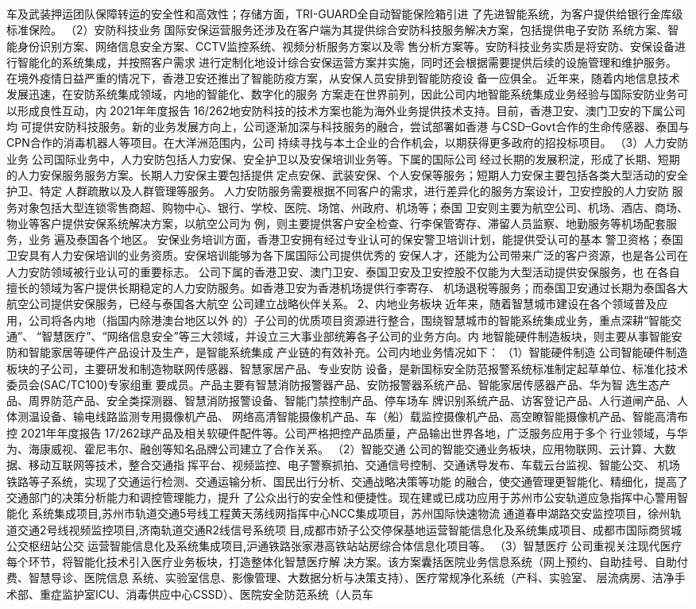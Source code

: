 车及武装押运团队保障转运的安全性和高效性；存储方面，TRI-GUARD全自动智能保险箱引进
了先进智能系统，为客户提供给银行金库级标准保险。
（2）安防科技业务
国际安保运营服务还涉及在客户端为其提供综合安防科技服务解决方案，包括提供电子安防
系统方案、智能身份识别方案、网络信息安全方案、CCTV监控系统、视频分析服务方案以及零
售分析方案等。安防科技业务实质是将安防、安保设备进行智能化的系统集成，并按照客户需求
进行定制化地设计综合安保运营方案并实施，同时还会根据需要提供后续的设施管理和维护服务。
在境外疫情日益严重的情况下，香港卫安还推出了智能防疫方案，从安保人员安排到智能防疫设
备一应俱全。
近年来，随着内地信息技术发展迅速，在安防系统集成领域，内地的智能化、数字化的服务
方案走在世界前列，因此公司内地智能系统集成业务经验与国际安防业务可以形成良性互动，内
2021年年度报告
16/262地安防科技的技术方案也能为海外业务提供技术支持。目前，香港卫安、澳门卫安的下属公司均
可提供安防科技服务。新的业务发展方向上，公司逐渐加深与科技服务的融合，尝试部署如香港
与CSD–Govt合作的生命传感器、泰国与CPN合作的消毒机器人等项目。在大洋洲范围内，公司
持续寻找与本土企业的合作机会，以期获得更多政府的招投标项目。
（3）人力安防业务
公司国际业务中，人力安防包括人力安保、安全护卫以及安保培训业务等。下属的国际公司
经过长期的发展积淀，形成了长期、短期的人力安保服务服务方案。长期人力安保主要包括提供
定点安保、武装安保、个人安保等服务；短期人力安保主要包括各类大型活动的安全护卫、特定
人群疏散以及人群管理等服务。
人力安防服务需要根据不同客户的需求，进行差异化的服务方案设计，卫安控股的人力安防
服务对象包括大型连锁零售商超、购物中心、银行、学校、医院、场馆、州政府、机场等；泰国
卫安则主要为航空公司、机场、酒店、商场、物业等客户提供安保系统解决方案，以航空公司为
例，则主要提供客户安全检查、行李保管寄存、滞留人员监察、地勤服务等机场配套服务，业务
遍及泰国各个地区。
安保业务培训方面，香港卫安拥有经过专业认可的保安警卫培训计划，能提供受认可的基本
警卫资格；泰国卫安具有人力安保培训的业务资质。安保培训能够为各下属国际公司提供优秀的
安保人才，还能为公司带来广泛的客户资源，也是各公司在人力安防领域被行业认可的重要标志。
公司下属的香港卫安、澳门卫安、泰国卫安及卫安控股不仅能为大型活动提供安保服务，也
在各自擅长的领域为客户提供长期稳定的人力安防服务。如香港卫安为香港机场提供行李寄存、
机场退税等服务；而泰国卫安通过长期为泰国各大航空公司提供安保服务，已经与泰国各大航空
公司建立战略伙伴关系。
2、内地业务板块
近年来，随着智慧城市建设在各个领域普及应用，公司将各内地（指国内除港澳台地区以外
的）子公司的优质项目资源进行整合，围绕智慧城市的智能系统集成业务，重点深耕“智能交通”、
“智慧医疗”、“网络信息安全”等三大领域，并设立三大事业部统筹各子公司的业务方向。内
地智能硬件制造板块，则主要从事智能安防和智能家居等硬件产品设计及生产，是智能系统集成
产业链的有效补充。公司内地业务情况如下：
（1）智能硬件制造
公司智能硬件制造板块的子公司，主要研发和制造物联网传感器、智慧家居产品、专业安防
设备，是新国标安全防范报警系统标准制定起草单位、标准化技术委员会(SAC/TC100)专家组重
要成员。产品主要有智慧消防报警器产品、安防报警器系统产品、智能家居传感器产品、华为智
选生态产品、周界防范产品、安全类探测器、智慧消防报警设备、智能门禁控制产品、停车场车
牌识别系统产品、访客登记产品、人行道闸产品、人体测温设备、输电线路监测专用摄像机产品、
网络高清智能摄像机产品、车（船）载监控摄像机产品、高空瞭智能摄像机产品、智能高清布控
2021年年度报告
17/262球产品及相关软硬件配件等。公司严格把控产品质量，产品输出世界各地，广泛服务应用于多个
行业领域，与华为、海康威视、霍尼韦尔、融创等知名品牌公司建立了合作关系。
（2）智能交通
公司的智能交通业务板块，应用物联网、云计算、大数据、移动互联网等技术，整合交通指
挥平台、视频监控、电子警察抓拍、交通信号控制、交通诱导发布、车载云台监视、智能公交、
机场铁路等子系统，实现了交通运行检测、交通运输分析、国民出行分析、交通战略决策等功能
的融合，使交通管理更智能化、精细化，提高了交通部门的决策分析能力和调控管理能力，提升
了公众出行的安全性和便捷性。现在建或已成功应用于苏州市公安轨道应急指挥中心警用智能化
系统集成项目,苏州市轨道交通5号线工程黄天荡线网指挥中心NCC集成项目，苏州国际快速物流
通道春申湖路交安监控项目，徐州轨道交通2号线视频监控项目,济南轨道交通R2线信号系统项
目,成都市娇子公交停保基地运营智能信息化及系统集成项目、成都市国际商贸城公交枢纽站公交
运营智能信息化及系统集成项目,沪通铁路张家港高铁站站房综合体信息化项目等。
（3）智慧医疗
公司重视关注现代医疗每个环节，将智能化技术引入医疗业务板块，打造整体化智慧医疗解
决方案。该方案囊括医院业务信息系统（网上预约、自助挂号、自助付费、智慧导诊、医院信息
系统、实验室信息、影像管理、大数据分析与决策支持）、医疗常规净化系统（产科、实验室、
层流病房、洁净手术部、重症监护室ICU、消毒供应中心CSSD）、医院安全防范系统（人员车